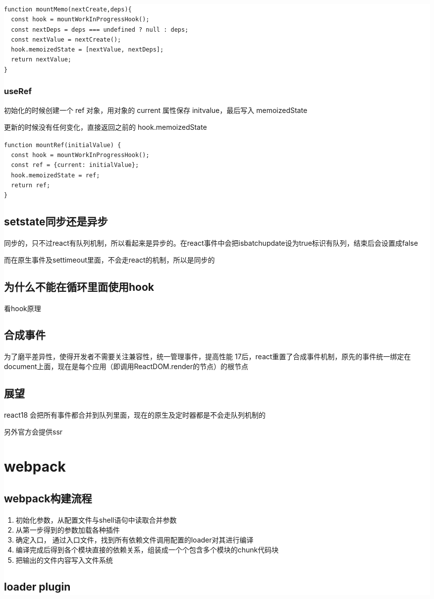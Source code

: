 ```
function mountMemo(nextCreate,deps){
  const hook = mountWorkInProgressHook();
  const nextDeps = deps === undefined ? null : deps;
  const nextValue = nextCreate();
  hook.memoizedState = [nextValue, nextDeps];
  return nextValue;
}
```

### useRef

初始化的时候创建一个 ref 对象，用对象的 current 属性保存 initvalue，最后写入 memoizedState

更新的时候没有任何变化，直接返回之前的 hook.memoizedState

```
function mountRef(initialValue) {
  const hook = mountWorkInProgressHook();
  const ref = {current: initialValue};
  hook.memoizedState = ref;
  return ref;
}
```

## setstate同步还是异步
同步的，只不过react有队列机制，所以看起来是异步的。在react事件中会把isbatchupdate设为true标识有队列，结束后会设置成false

而在原生事件及settimeout里面，不会走react的机制，所以是同步的

## 为什么不能在循环里面使用hook
看hook原理
## 合成事件
为了磨平差异性，使得开发者不需要关注兼容性，统一管理事件，提高性能
17后，react重置了合成事件机制，原先的事件统一绑定在document上面，现在是每个应用（即调用ReactDOM.render的节点）的根节点

## 展望
react18 会把所有事件都合并到队列里面，现在的原生及定时器都是不会走队列机制的

另外官方会提供ssr

# webpack 
## webpack构建流程
1. 初始化参数，从配置文件与shell语句中读取合并参数
2. 从第一步得到的参数加载各种插件
3. 确定入口， 通过入口文件，找到所有依赖文件调用配置的loader对其进行编译
4. 编译完成后得到各个模块直接的依赖关系，组装成一个个包含多个模块的chunk代码块
5. 把输出的文件内容写入文件系统
## loader plugin
